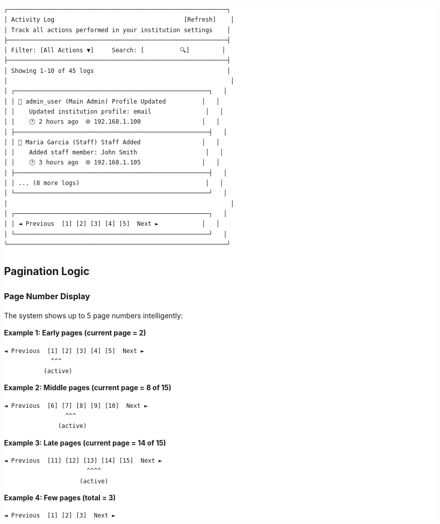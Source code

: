 ```
┌─────────────────────────────────────────────────────────────┐
│ Activity Log                                    [Refresh]    │
│ Track all actions performed in your institution settings    │
├─────────────────────────────────────────────────────────────┤
│ Filter: [All Actions ▼]     Search: [          🔍]         │
├─────────────────────────────────────────────────────────────┤
│ Showing 1-10 of 45 logs                                     │
│                                                              │
│ ┌──────────────────────────────────────────────────────┐   │
│ │ 👤 admin_user (Main Admin) Profile Updated          │   │
│ │    Updated institution profile: email               │   │
│ │    🕐 2 hours ago  🌐 192.168.1.100                 │   │
│ ├──────────────────────────────────────────────────────┤   │
│ │ 👥 Maria Garcia (Staff) Staff Added                 │   │
│ │    Added staff member: John Smith                   │   │
│ │    🕐 3 hours ago  🌐 192.168.1.105                 │   │
│ ├──────────────────────────────────────────────────────┤   │
│ │ ... (8 more logs)                                   │   │
│ └──────────────────────────────────────────────────────┘   │
│                                                              │
│ ┌──────────────────────────────────────────────────────┐   │
│ │ ◄ Previous  [1] [2] [3] [4] [5]  Next ►            │   │
│ └──────────────────────────────────────────────────────┘   │
└─────────────────────────────────────────────────────────────┘
```

## Pagination Logic

### Page Number Display
The system shows up to 5 page numbers intelligently:

**Example 1: Early pages (current page = 2)**
```
◄ Previous  [1] [2] [3] [4] [5]  Next ►
             ^^^
           (active)
```

**Example 2: Middle pages (current page = 8 of 15)**
```
◄ Previous  [6] [7] [8] [9] [10]  Next ►
                 ^^^
               (active)
```

**Example 3: Late pages (current page = 14 of 15)**
```
◄ Previous  [11] [12] [13] [14] [15]  Next ►
                       ^^^^
                     (active)
```

**Example 4: Few pages (total = 3)**
```
◄ Previous  [1] [2] [3]  Next ►
```
